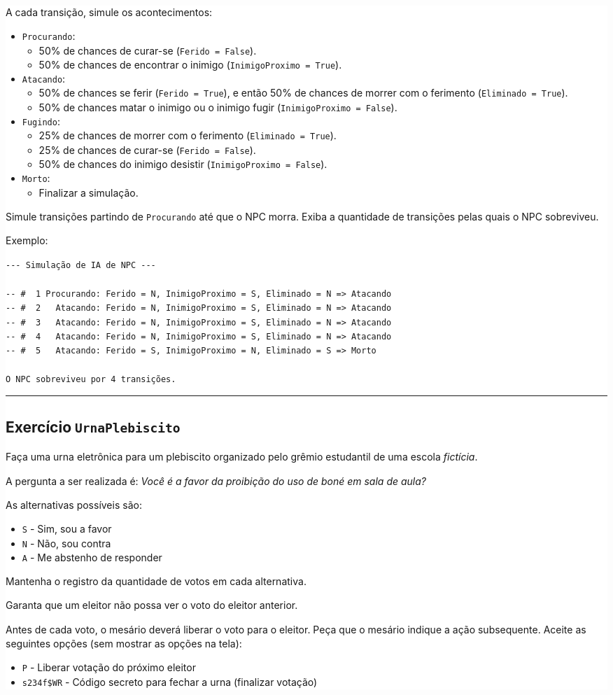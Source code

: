 A cada transição, simule os acontecimentos:

- `Procurando`:
  - 50% de chances de curar-se (`Ferido = False`).
  - 50% de chances de encontrar o inimigo (`InimigoProximo = True`).
- `Atacando`:
  - 50% de chances se ferir (`Ferido = True`), e então 50% de chances de morrer com o ferimento (`Eliminado = True`).
  - 50% de chances matar o inimigo ou o inimigo fugir (`InimigoProximo = False`).
- `Fugindo`:
  - 25% de chances de morrer com o ferimento (`Eliminado = True`).
  - 25% de chances de curar-se (`Ferido = False`).
  - 50% de chances do inimigo desistir (`InimigoProximo = False`).
- `Morto`:
  - Finalizar a simulação.

Simule transições partindo de `Procurando` até que o NPC morra. Exiba a quantidade de transições pelas quais o NPC sobreviveu.

Exemplo:

```
--- Simulação de IA de NPC ---

-- #  1 Procurando: Ferido = N, InimigoProximo = S, Eliminado = N => Atacando
-- #  2   Atacando: Ferido = N, InimigoProximo = S, Eliminado = N => Atacando
-- #  3   Atacando: Ferido = N, InimigoProximo = S, Eliminado = N => Atacando
-- #  4   Atacando: Ferido = N, InimigoProximo = S, Eliminado = N => Atacando
-- #  5   Atacando: Ferido = S, InimigoProximo = N, Eliminado = S => Morto

O NPC sobreviveu por 4 transições.
```

---

## Exercício `UrnaPlebiscito`

Faça uma urna eletrônica para um plebiscito organizado pelo grêmio estudantil de uma escola _fictícia_.

A pergunta a ser realizada é: _Você é a favor da proibição do uso de boné em sala de aula?_

As alternativas possíveis são:

- `S` - Sim, sou a favor
- `N` - Não, sou contra
- `A` - Me abstenho de responder

Mantenha o registro da quantidade de votos em cada alternativa.

Garanta que um eleitor não possa ver o voto do eleitor anterior.

Antes de cada voto, o mesário deverá liberar o voto para o eleitor. Peça que o mesário indique a ação subsequente. Aceite as seguintes opções (sem mostrar as opções na tela):

- `P` - Liberar votação do próximo eleitor
- `s234f$WR` - Código secreto para fechar a urna (finalizar votação)
